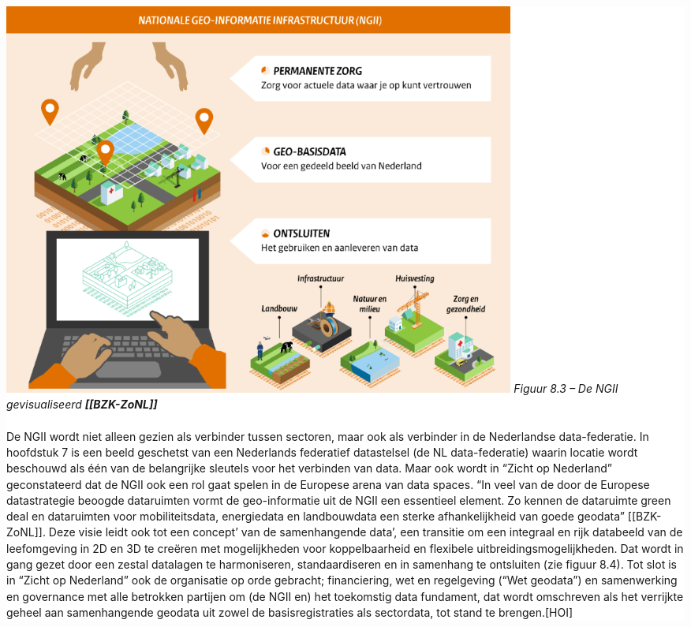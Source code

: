 <img src='media/image29.png' alt='Geen alternatieve tekst beschikbaar' style='width: 74.3445048555196%;'></img>
<i>Figuur 8.3 – De NGII gevisualiseerd </i><b><i>[[BZK-ZoNL]]</i></b>\
\
De NGII wordt niet alleen gezien als verbinder tussen sectoren, maar ook als verbinder in de Nederlandse data-federatie. In hoofdstuk 7 is een beeld geschetst van een Nederlands federatief datastelsel (de NL data-federatie) waarin locatie wordt beschouwd als één van de belangrijke sleutels voor het verbinden van data. Maar ook wordt in “Zicht op Nederland” geconstateerd dat de NGII ook een rol gaat spelen in de Europese arena van data spaces. “In veel van de door de Europese datastrategie beoogde dataruimten vormt de geo-informatie uit de NGII een essentieel element. Zo kennen de dataruimte green deal en dataruimten voor mobiliteitsdata, energiedata en landbouwdata een sterke afhankelijkheid van goede geodata” [[BZK-ZoNL]]. Deze visie leidt ook tot een concept’ van de samenhangende data’, een transitie om een integraal en rijk databeeld van de leefomgeving in 2D en 3D te creëren met mogelijkheden voor koppelbaarheid en flexibele uitbreidingsmogelijkheden. Dat wordt in gang gezet door een zestal datalagen te harmoniseren, standaardiseren en in samenhang te ontsluiten (zie figuur 8.4). Tot slot is in “Zicht op Nederland” ook de organisatie op orde gebracht; financiering, wet en regelgeving (“Wet geodata”) en samenwerking en governance met alle betrokken partijen om (de NGII en) het toekomstig data fundament, dat wordt omschreven als het verrijkte geheel aan samenhangende geodata uit zowel de basisregistraties als sectordata, tot stand te brengen.[HOI]<br/>